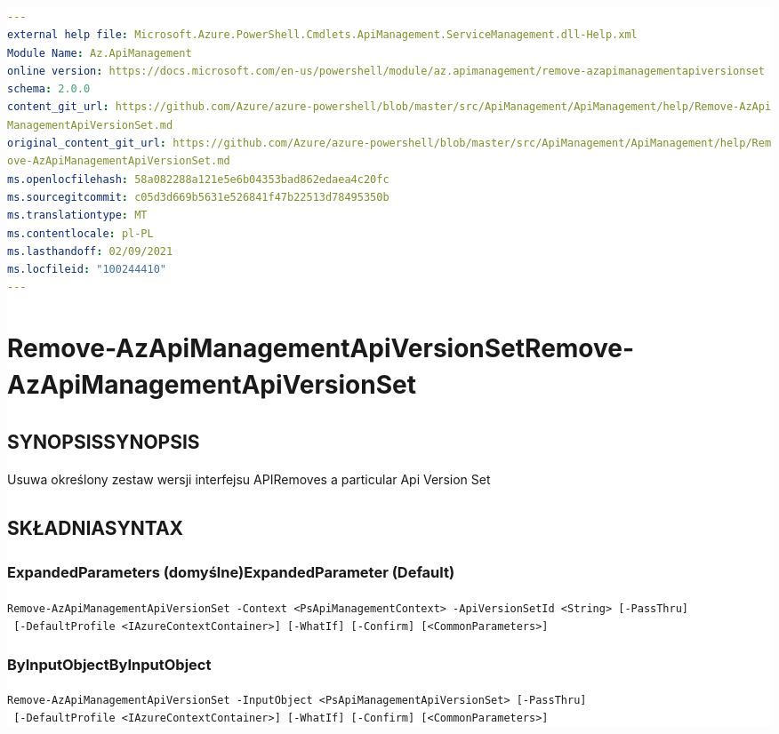 ```yaml
---
external help file: Microsoft.Azure.PowerShell.Cmdlets.ApiManagement.ServiceManagement.dll-Help.xml
Module Name: Az.ApiManagement
online version: https://docs.microsoft.com/en-us/powershell/module/az.apimanagement/remove-azapimanagementapiversionset
schema: 2.0.0
content_git_url: https://github.com/Azure/azure-powershell/blob/master/src/ApiManagement/ApiManagement/help/Remove-AzApiManagementApiVersionSet.md
original_content_git_url: https://github.com/Azure/azure-powershell/blob/master/src/ApiManagement/ApiManagement/help/Remove-AzApiManagementApiVersionSet.md
ms.openlocfilehash: 58a082288a121e5e6b04353bad862edaea4c20fc
ms.sourcegitcommit: c05d3d669b5631e526841f47b22513d78495350b
ms.translationtype: MT
ms.contentlocale: pl-PL
ms.lasthandoff: 02/09/2021
ms.locfileid: "100244410"
---
```

# <span data-ttu-id="d6fb6-101">Remove-AzApiManagementApiVersionSet</span><span class="sxs-lookup"><span data-stu-id="d6fb6-101">Remove-AzApiManagementApiVersionSet</span></span>

## <span data-ttu-id="d6fb6-102">SYNOPSIS</span><span class="sxs-lookup"><span data-stu-id="d6fb6-102">SYNOPSIS</span></span>
<span data-ttu-id="d6fb6-103">Usuwa określony zestaw wersji interfejsu API</span><span class="sxs-lookup"><span data-stu-id="d6fb6-103">Removes a particular Api Version Set</span></span>

## <span data-ttu-id="d6fb6-104">SKŁADNIA</span><span class="sxs-lookup"><span data-stu-id="d6fb6-104">SYNTAX</span></span>

### <span data-ttu-id="d6fb6-105">ExpandedParameters (domyślne)</span><span class="sxs-lookup"><span data-stu-id="d6fb6-105">ExpandedParameter (Default)</span></span>
```
Remove-AzApiManagementApiVersionSet -Context <PsApiManagementContext> -ApiVersionSetId <String> [-PassThru]
 [-DefaultProfile <IAzureContextContainer>] [-WhatIf] [-Confirm] [<CommonParameters>]
```

### <span data-ttu-id="d6fb6-106">ByInputObject</span><span class="sxs-lookup"><span data-stu-id="d6fb6-106">ByInputObject</span></span>
```
Remove-AzApiManagementApiVersionSet -InputObject <PsApiManagementApiVersionSet> [-PassThru]
 [-DefaultProfile <IAzureContextContainer>] [-WhatIf] [-Confirm] [<CommonParameters>]
```
